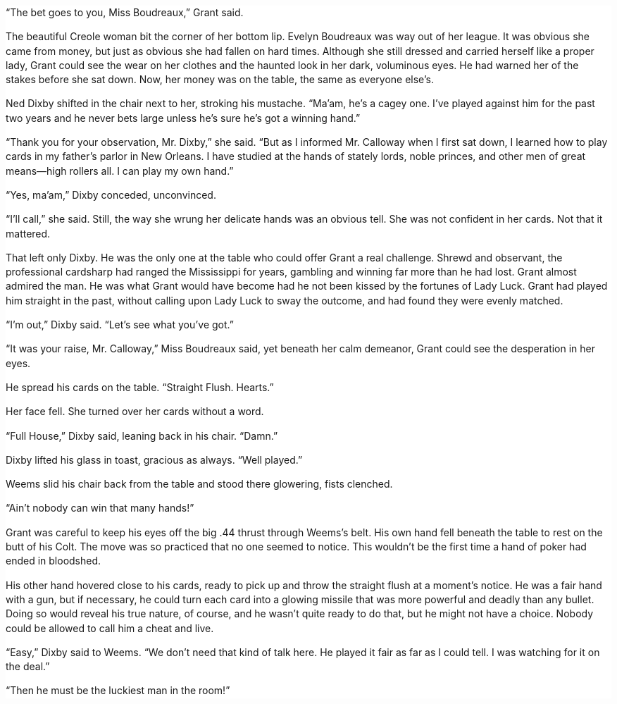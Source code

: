 “The bet goes to you, Miss Boudreaux,” Grant said.

The beautiful Creole woman bit the corner of her bottom lip. Evelyn Boudreaux was way out of her league. It was obvious she came from money, but just as obvious she had fallen on hard times. Although she still dressed and carried herself like a proper lady, Grant could see the wear on her clothes and the haunted look in her dark, voluminous eyes. He had warned her of the stakes before she sat down. Now, her money was on the table, the same as everyone else’s.

Ned Dixby shifted in the chair next to her, stroking his mustache. “Ma’am, he’s a cagey one. I’ve played against him for the past two years and he never bets large unless he’s sure he’s got a winning hand.”

“Thank you for your observation, Mr. Dixby,” she said. “But as I informed Mr. Calloway when I first sat down, I learned how to play cards in my father’s parlor in New Orleans. I have studied at the hands of stately lords, noble princes, and other men of great means—high rollers all. I can play my own hand.”

“Yes, ma’am,” Dixby conceded, unconvinced.

“I’ll call,” she said. Still, the way she wrung her delicate hands was an obvious tell. She was not confident in her cards. Not that it mattered.

That left only Dixby. He was the only one at the table who could offer Grant a real challenge. Shrewd and observant, the professional cardsharp had ranged the Mississippi for years, gambling and winning far more than he had lost. Grant almost admired the man. He was what Grant would have become had he not been kissed by the fortunes of Lady Luck. Grant had played him straight in the past, without calling upon Lady Luck to sway the outcome, and had found they were evenly matched.

“I’m out,” Dixby said. “Let’s see what you’ve got.”
  
“It was your raise, Mr. Calloway,” Miss Boudreaux said, yet beneath her calm demeanor, Grant could see the desperation in her eyes.

He spread his cards on the table. “Straight Flush. Hearts.”

Her face fell. She turned over her cards without a word.

“Full House,” Dixby said, leaning back in his chair. “Damn.”

Dixby lifted his glass in toast, gracious as always. “Well played.”

Weems slid his chair back from the table and stood there glowering, fists clenched.

“Ain’t nobody can win that many hands!”

Grant was careful to keep his eyes off the big .44 thrust through Weems’s belt. His own hand fell beneath the table to rest on the butt of his Colt. The move was so practiced that no one seemed to notice. This wouldn’t be the first time a hand of poker had ended in bloodshed.

His other hand hovered close to his cards, ready to pick up and throw the straight flush at a moment’s notice. He was a fair hand with a gun, but if necessary, he could turn each card into a glowing missile that was more powerful and deadly than any bullet. Doing so would reveal his true nature, of course, and he wasn’t quite ready to do that, but he might not have a choice. Nobody could be allowed to call him a cheat and live.

“Easy,” Dixby said to Weems. “We don’t need that kind of talk here. He played it fair as far as I could tell. I was watching for it on the deal.”

“Then he must be the luckiest man in the room!”
